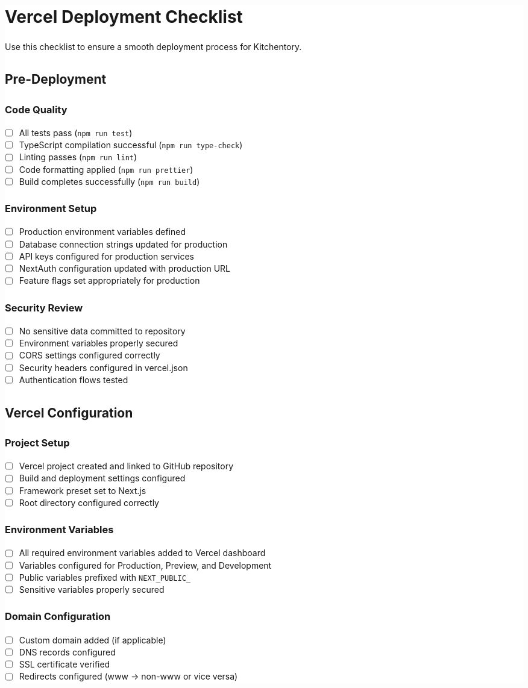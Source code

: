 # Vercel Deployment Checklist

Use this checklist to ensure a smooth deployment process for Kitchentory.

## Pre-Deployment

### Code Quality

- [ ] All tests pass (`npm run test`)
- [ ] TypeScript compilation successful (`npm run type-check`)
- [ ] Linting passes (`npm run lint`)
- [ ] Code formatting applied (`npm run prettier`)
- [ ] Build completes successfully (`npm run build`)

### Environment Setup

- [ ] Production environment variables defined
- [ ] Database connection strings updated for production
- [ ] API keys configured for production services
- [ ] NextAuth configuration updated with production URL
- [ ] Feature flags set appropriately for production

### Security Review

- [ ] No sensitive data committed to repository
- [ ] Environment variables properly secured
- [ ] CORS settings configured correctly
- [ ] Security headers configured in vercel.json
- [ ] Authentication flows tested

## Vercel Configuration

### Project Setup

- [ ] Vercel project created and linked to GitHub repository
- [ ] Build and deployment settings configured
- [ ] Framework preset set to Next.js
- [ ] Root directory configured correctly

### Environment Variables

- [ ] All required environment variables added to Vercel dashboard
- [ ] Variables configured for Production, Preview, and Development
- [ ] Public variables prefixed with `NEXT_PUBLIC_`
- [ ] Sensitive variables properly secured

### Domain Configuration

- [ ] Custom domain added (if applicable)
- [ ] DNS records configured
- [ ] SSL certificate verified
- [ ] Redirects configured (www → non-www or vice versa)
